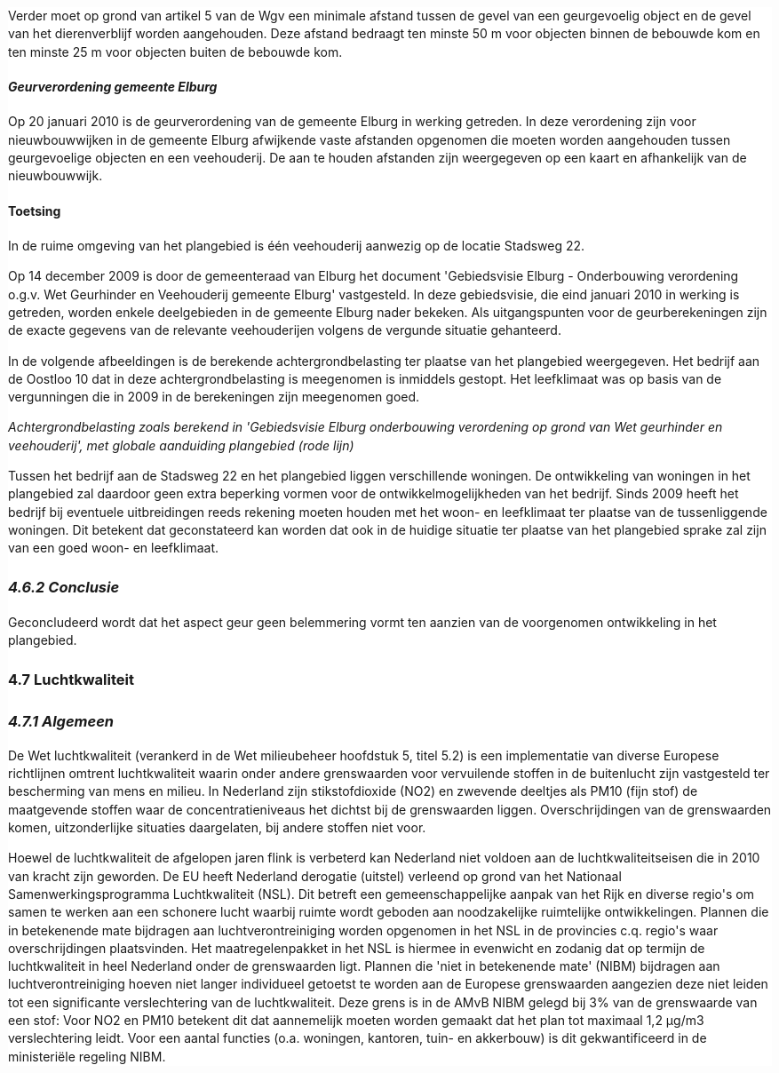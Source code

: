 Verder moet op grond van artikel 5 van de Wgv een minimale afstand tussen de gevel van een geurgevoelig object en de gevel van het dierenverblijf worden aangehouden. Deze afstand bedraagt ten minste 50 m voor objecten binnen de bebouwde kom en ten minste 25 m voor objecten buiten de bebouwde kom.

#### *Geurverordening gemeente Elburg*

Op 20 januari 2010 is de geurverordening van de gemeente Elburg in werking getreden. In deze verordening zijn voor nieuwbouwwijken in de gemeente Elburg afwijkende vaste afstanden opgenomen die moeten worden aangehouden tussen geurgevoelige objecten en een veehouderij. De aan te houden afstanden zijn weergegeven op een kaart en afhankelijk van de nieuwbouwwijk.

#### Toetsing

In de ruime omgeving van het plangebied is één veehouderij aanwezig op de locatie Stadsweg 22.

Op 14 december 2009 is door de gemeenteraad van Elburg het document 'Gebiedsvisie Elburg - Onderbouwing verordening o.g.v. Wet Geurhinder en Veehouderij gemeente Elburg' vastgesteld. In deze gebiedsvisie, die eind januari 2010 in werking is getreden, worden enkele deelgebieden in de gemeente Elburg nader bekeken. Als uitgangspunten voor de geurberekeningen zijn de exacte gegevens van de relevante veehouderijen volgens de vergunde situatie gehanteerd.

In de volgende afbeeldingen is de berekende achtergrondbelasting ter plaatse van het plangebied weergegeven. Het bedrijf aan de Oostloo 10 dat in deze achtergrondbelasting is meegenomen is inmiddels gestopt. Het leefklimaat was op basis van de vergunningen die in 2009 in de berekeningen zijn meegenomen goed.

*Achtergrondbelasting zoals berekend in 'Gebiedsvisie Elburg onderbouwing verordening op grond van Wet geurhinder en veehouderij', met globale aanduiding plangebied (rode lijn)*

Tussen het bedrijf aan de Stadsweg 22 en het plangebied liggen verschillende woningen. De ontwikkeling van woningen in het plangebied zal daardoor geen extra beperking vormen voor de ontwikkelmogelijkheden van het bedrijf. Sinds 2009 heeft het bedrijf bij eventuele uitbreidingen reeds rekening moeten houden met het woon- en leefklimaat ter plaatse van de tussenliggende woningen. Dit betekent dat geconstateerd kan worden dat ook in de huidige situatie ter plaatse van het plangebied sprake zal zijn van een goed woon- en leefklimaat.

### *4.6.2 Conclusie*

Geconcludeerd wordt dat het aspect geur geen belemmering vormt ten aanzien van de voorgenomen ontwikkeling in het plangebied.

### **4.7 Luchtkwaliteit**

### *4.7.1 Algemeen*

De Wet luchtkwaliteit (verankerd in de Wet milieubeheer hoofdstuk 5, titel 5.2) is een implementatie van diverse Europese richtlijnen omtrent luchtkwaliteit waarin onder andere grenswaarden voor vervuilende stoffen in de buitenlucht zijn vastgesteld ter bescherming van mens en milieu. In Nederland zijn stikstofdioxide (NO2) en zwevende deeltjes als PM10 (fijn stof) de maatgevende stoffen waar de concentratieniveaus het dichtst bij de grenswaarden liggen. Overschrijdingen van de grenswaarden komen, uitzonderlijke situaties daargelaten, bij andere stoffen niet voor.

Hoewel de luchtkwaliteit de afgelopen jaren flink is verbeterd kan Nederland niet voldoen aan de luchtkwaliteitseisen die in 2010 van kracht zijn geworden. De EU heeft Nederland derogatie (uitstel) verleend op grond van het Nationaal Samenwerkingsprogramma Luchtkwaliteit (NSL). Dit betreft een gemeenschappelijke aanpak van het Rijk en diverse regio's om samen te werken aan een schonere lucht waarbij ruimte wordt geboden aan noodzakelijke ruimtelijke ontwikkelingen. Plannen die in betekenende mate bijdragen aan luchtverontreiniging worden opgenomen in het NSL in de provincies c.q. regio's waar overschrijdingen plaatsvinden. Het maatregelenpakket in het NSL is hiermee in evenwicht en zodanig dat op termijn de luchtkwaliteit in heel Nederland onder de grenswaarden ligt. Plannen die 'niet in betekenende mate' (NIBM) bijdragen aan luchtverontreiniging hoeven niet langer individueel getoetst te worden aan de Europese grenswaarden aangezien deze niet leiden tot een significante verslechtering van de luchtkwaliteit. Deze grens is in de AMvB NIBM gelegd bij 3% van de grenswaarde van een stof: Voor NO2 en PM10 betekent dit dat aannemelijk moeten worden gemaakt dat het plan tot maximaal 1,2 µg/m3 verslechtering leidt. Voor een aantal functies (o.a. woningen, kantoren, tuin- en akkerbouw) is dit gekwantificeerd in de ministeriële regeling NIBM.
